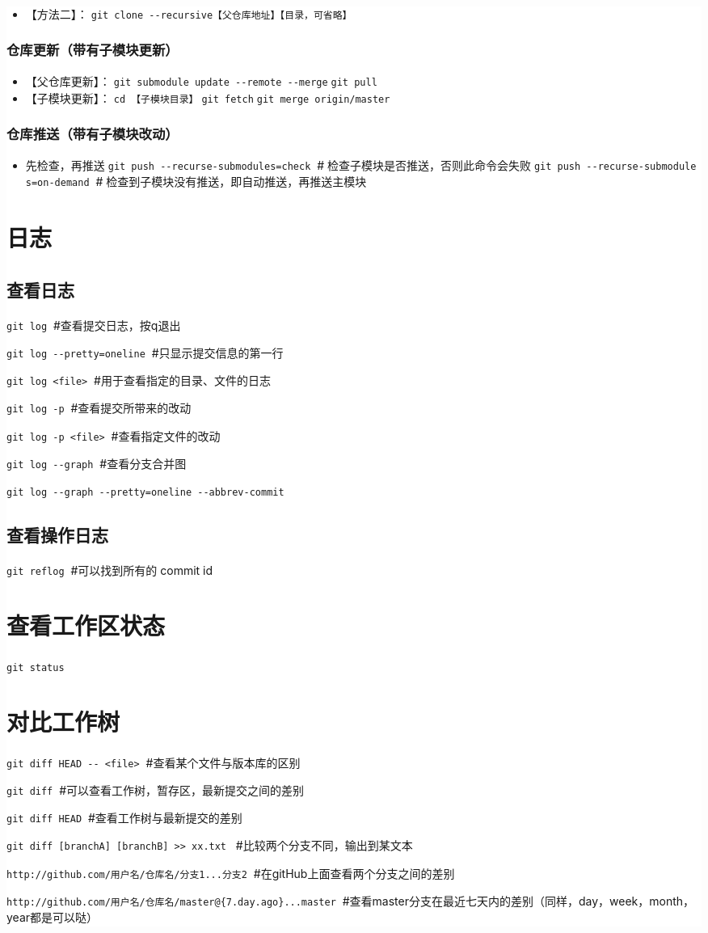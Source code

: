 * 【方法二】：
`git clone --recursive【父仓库地址】【目录，可省略】`

### 仓库更新（带有子模块更新）
* 【父仓库更新】：
`git submodule update --remote --merge`
`git pull`
* 【子模块更新】：
`cd 【子模块目录】`
`git fetch`
`git merge origin/master`

### 仓库推送（带有子模块改动）
* 先检查，再推送
`git push --recurse-submodules=check` &nbsp;# 检查子模块是否推送，否则此命令会失败
`git push --recurse-submodules=on-demand` &nbsp;# 检查到子模块没有推送，即自动推送，再推送主模块

# 日志
## 查看日志 
`git log`			 &nbsp;#查看提交日志，按q退出

`git log --pretty=oneline` &nbsp;#只显示提交信息的第一行

`git log <file>`		 &nbsp;#用于查看指定的目录、文件的日志

`git log -p` 		 &nbsp;#查看提交所带来的改动

`git log -p <file>`	 &nbsp;#查看指定文件的改动

`git log --graph`	 &nbsp;#查看分支合并图

`git log --graph --pretty=oneline --abbrev-commit`
## 查看操作日志
 `git reflog` 	 &nbsp;#可以找到所有的 commit id
# 查看工作区状态
`git status`
# 对比工作树
`git diff HEAD -- <file>` 	 &nbsp;#查看某个文件与版本库的区别

`git diff` 			 &nbsp;#可以查看工作树，暂存区，最新提交之间的差别

`git diff HEAD` 		 &nbsp;#查看工作树与最新提交的差别

`git diff [branchA] [branchB] >> xx.txt`  &nbsp;#比较两个分支不同，输出到某文本

`http://github.com/用户名/仓库名/分支1...分支2` &nbsp;#在gitHub上面查看两个分支之间的差别

`http://github.com/用户名/仓库名/master@{7.day.ago}...master` &nbsp;#查看master分支在最近七天内的差别（同样，day，week，month，year都是可以哒）
